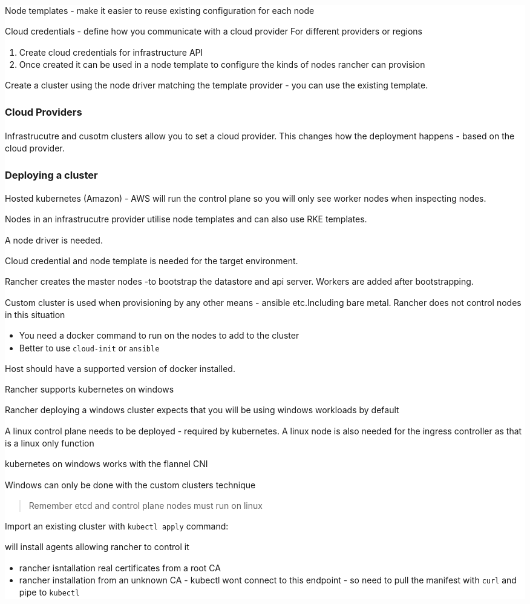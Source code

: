 Node templates - make it easier to reuse existing configuration for each node

Cloud credentials - define how you communicate with a cloud provider
For different providers or regions

1. Create cloud credentials for infrastructure API
2. Once created it can be used in a node template to configure the kinds of nodes rancher can provision

Create a cluster using the node driver matching the template provider - you can use the existing template.

### Cloud Providers

Infrastrucutre and cusotm clusters allow you to set a cloud provider.
This changes how the deployment happens - based on the cloud provider.


### Deploying a cluster

Hosted kubernetes (Amazon) - AWS will run the control plane so you will only see worker nodes when inspecting nodes.

Nodes in an infrastrucutre provider utilise node templates and can also use RKE templates.

A node driver is needed.

Cloud credential and node template is needed for the target environment.

Rancher creates the master nodes -to bootstrap the datastore and api server. Workers are added after bootstrapping.

Custom cluster is used when provisioning by any other means - ansible etc.Including bare metal.
Rancher does not control nodes in this situation
* You need a docker command to run on the nodes to add to the cluster
* Better to use `cloud-init` or `ansible`

Host should have a supported version of docker installed.

Rancher supports kubernetes on windows

Rancher deploying a windows cluster expects that you will be using windows workloads by default

A linux control plane needs to be deployed - required by kubernetes. A linux node is also needed for the ingress controller as that is a linux only function

kubernetes on windows works with the flannel CNI

Windows can only be done with the custom clusters technique

> Remember etcd and control plane nodes must run on linux

Import an existing cluster with `kubectl apply` command:

will install agents allowing rancher to control it

* rancher isntallation real certificates from a root CA
* rancher installation from an unknown CA - kubectl wont connect to this endpoint - so need to pull the manifest with `curl` and pipe to `kubectl`
